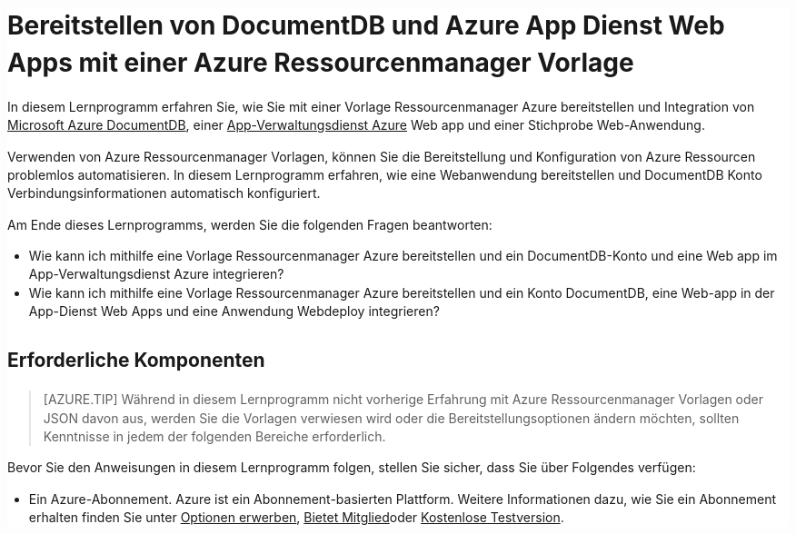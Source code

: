 <properties 
    pageTitle="Bereitstellen von DocumentDB und Azure App Dienst Web Apps mit einer Azure Ressourcenmanager Vorlage | Microsoft Azure" 
    description="Erfahren Sie, wie ein Konto DocumentDB, Azure App Dienst Web Apps und einer Stichprobe Webanwendung mithilfe einer Vorlage Ressourcenmanager Azure bereitstellen." 
    services="documentdb, app-service\web" 
    authors="h0n" 
    manager="jhubbard" 
    editor="monicar" 
    documentationCenter=""/>

<tags 
    ms.service="documentdb" 
    ms.workload="data-services" 
    ms.tgt_pltfrm="na" 
    ms.devlang="na" 
    ms.topic="article" 
    ms.date="08/02/2016" 
    ms.author="hawong"/>

# <a name="deploy-documentdb-and-azure-app-service-web-apps-using-an-azure-resource-manager-template"></a>Bereitstellen von DocumentDB und Azure App Dienst Web Apps mit einer Azure Ressourcenmanager Vorlage

In diesem Lernprogramm erfahren Sie, wie Sie mit einer Vorlage Ressourcenmanager Azure bereitstellen und Integration von [Microsoft Azure DocumentDB](https://azure.microsoft.com/services/documentdb/), einer [App-Verwaltungsdienst Azure](http://go.microsoft.com/fwlink/?LinkId=529714) Web app und einer Stichprobe Web-Anwendung.

Verwenden von Azure Ressourcenmanager Vorlagen, können Sie die Bereitstellung und Konfiguration von Azure Ressourcen problemlos automatisieren.  In diesem Lernprogramm erfahren, wie eine Webanwendung bereitstellen und DocumentDB Konto Verbindungsinformationen automatisch konfiguriert.

Am Ende dieses Lernprogramms, werden Sie die folgenden Fragen beantworten:  

-   Wie kann ich mithilfe eine Vorlage Ressourcenmanager Azure bereitstellen und ein DocumentDB-Konto und eine Web app im App-Verwaltungsdienst Azure integrieren?
-   Wie kann ich mithilfe eine Vorlage Ressourcenmanager Azure bereitstellen und ein Konto DocumentDB, eine Web-app in der App-Dienst Web Apps und eine Anwendung Webdeploy integrieren?

<a id="Prerequisites"></a>
## <a name="prerequisites"></a>Erforderliche Komponenten
> [AZURE.TIP] Während in diesem Lernprogramm nicht vorherige Erfahrung mit Azure Ressourcenmanager Vorlagen oder JSON davon aus, werden Sie die Vorlagen verwiesen wird oder die Bereitstellungsoptionen ändern möchten, sollten Kenntnisse in jedem der folgenden Bereiche erforderlich.

Bevor Sie den Anweisungen in diesem Lernprogramm folgen, stellen Sie sicher, dass Sie über Folgendes verfügen:

- Ein Azure-Abonnement. Azure ist ein Abonnement-basierten Plattform.  Weitere Informationen dazu, wie Sie ein Abonnement erhalten finden Sie unter [Optionen erwerben](https://azure.microsoft.com/pricing/purchase-options/), [Bietet Mitglied](https://azure.microsoft.com/pricing/member-offers/)oder [Kostenlose Testversion](https://azure.microsoft.com/pricing/free-trial/).
